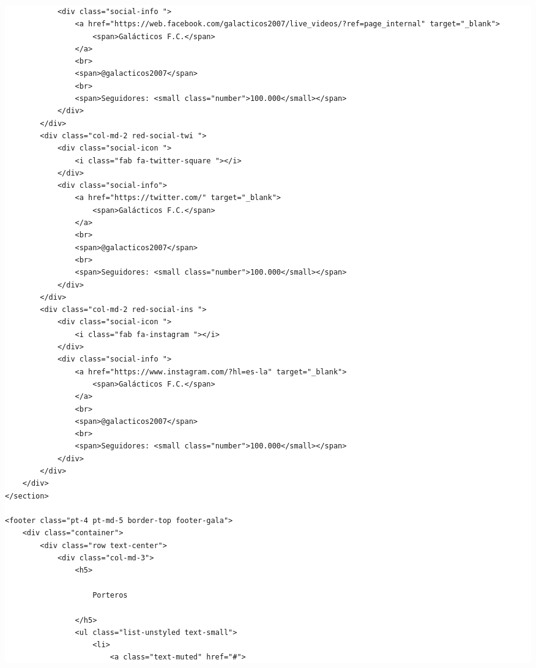                <div class="social-info ">
                    <a href="https://web.facebook.com/galacticos2007/live_videos/?ref=page_internal" target="_blank">
                        <span>Galácticos F.C.</span>
                    </a>
                    <br>
                    <span>@galacticos2007</span>
                    <br>
                    <span>Seguidores: <small class="number">100.000</small></span>
                </div>
            </div>
            <div class="col-md-2 red-social-twi ">
                <div class="social-icon ">
                    <i class="fab fa-twitter-square "></i>
                </div>
                <div class="social-info">
                    <a href="https://twitter.com/" target="_blank">
                        <span>Galácticos F.C.</span>
                    </a>
                    <br>
                    <span>@galacticos2007</span>
                    <br>
                    <span>Seguidores: <small class="number">100.000</small></span>
                </div>
            </div>
            <div class="col-md-2 red-social-ins ">
                <div class="social-icon ">
                    <i class="fab fa-instagram "></i>
                </div>
                <div class="social-info ">
                    <a href="https://www.instagram.com/?hl=es-la" target="_blank">
                        <span>Galácticos F.C.</span>
                    </a>
                    <br>
                    <span>@galacticos2007</span>
                    <br>
                    <span>Seguidores: <small class="number">100.000</small></span>
                </div>
            </div>
        </div>
    </section>

    <footer class="pt-4 pt-md-5 border-top footer-gala">
        <div class="container">
            <div class="row text-center">
                <div class="col-md-3">
                    <h5>

                        Porteros

                    </h5>
                    <ul class="list-unstyled text-small">
                        <li>
                            <a class="text-muted" href="#">
                                